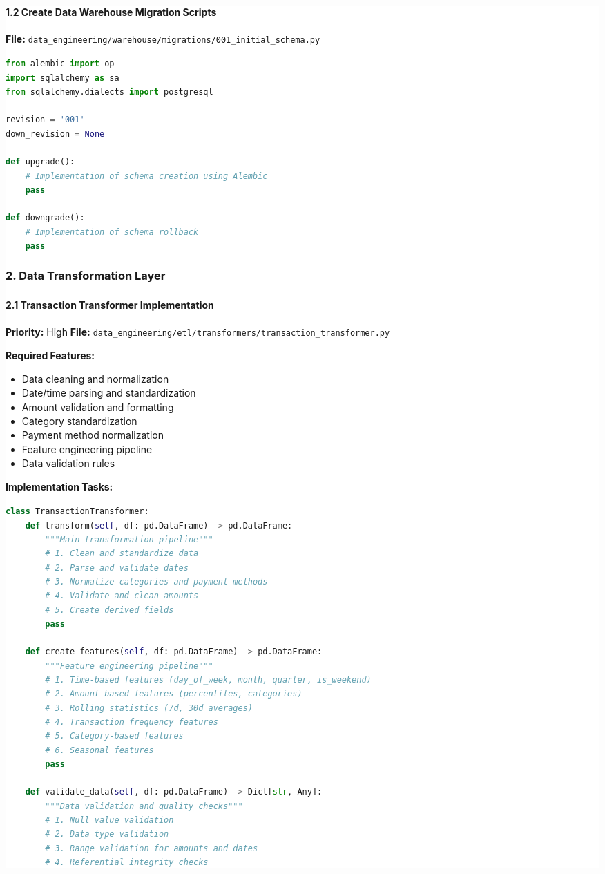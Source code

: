 ```sql
```

#### 1.2 Create Data Warehouse Migration Scripts
**File:** `data_engineering/warehouse/migrations/001_initial_schema.py`
```python
from alembic import op
import sqlalchemy as sa
from sqlalchemy.dialects import postgresql

revision = '001'
down_revision = None

def upgrade():
    # Implementation of schema creation using Alembic
    pass

def downgrade():
    # Implementation of schema rollback
    pass
```

### 2. Data Transformation Layer

#### 2.1 Transaction Transformer Implementation
**Priority:** High
**File:** `data_engineering/etl/transformers/transaction_transformer.py`

**Required Features:**
- Data cleaning and normalization
- Date/time parsing and standardization
- Amount validation and formatting
- Category standardization
- Payment method normalization
- Feature engineering pipeline
- Data validation rules

**Implementation Tasks:**
```python
class TransactionTransformer:
    def transform(self, df: pd.DataFrame) -> pd.DataFrame:
        """Main transformation pipeline"""
        # 1. Clean and standardize data
        # 2. Parse and validate dates
        # 3. Normalize categories and payment methods
        # 4. Validate and clean amounts
        # 5. Create derived fields
        pass
    
    def create_features(self, df: pd.DataFrame) -> pd.DataFrame:
        """Feature engineering pipeline"""
        # 1. Time-based features (day_of_week, month, quarter, is_weekend)
        # 2. Amount-based features (percentiles, categories)
        # 3. Rolling statistics (7d, 30d averages)
        # 4. Transaction frequency features
        # 5. Category-based features
        # 6. Seasonal features
        pass
    
    def validate_data(self, df: pd.DataFrame) -> Dict[str, Any]:
        """Data validation and quality checks"""
        # 1. Null value validation
        # 2. Data type validation
        # 3. Range validation for amounts and dates
        # 4. Referential integrity checks
```